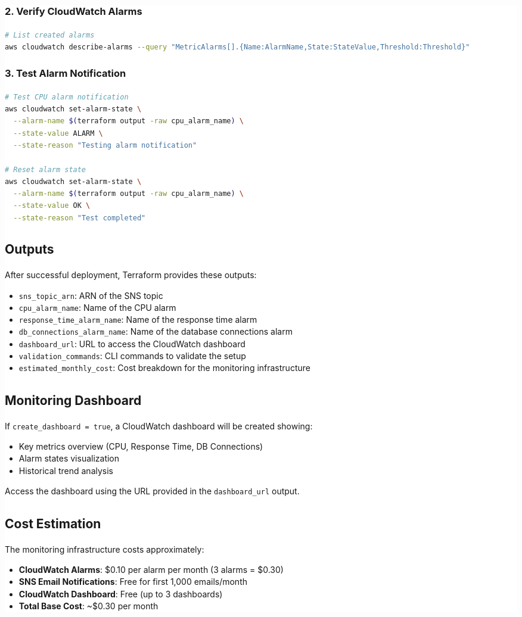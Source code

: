### 2. Verify CloudWatch Alarms

```bash
# List created alarms
aws cloudwatch describe-alarms --query "MetricAlarms[].{Name:AlarmName,State:StateValue,Threshold:Threshold}"
```

### 3. Test Alarm Notification

```bash
# Test CPU alarm notification
aws cloudwatch set-alarm-state \
  --alarm-name $(terraform output -raw cpu_alarm_name) \
  --state-value ALARM \
  --state-reason "Testing alarm notification"

# Reset alarm state
aws cloudwatch set-alarm-state \
  --alarm-name $(terraform output -raw cpu_alarm_name) \
  --state-value OK \
  --state-reason "Test completed"
```

## Outputs

After successful deployment, Terraform provides these outputs:

- `sns_topic_arn`: ARN of the SNS topic
- `cpu_alarm_name`: Name of the CPU alarm
- `response_time_alarm_name`: Name of the response time alarm
- `db_connections_alarm_name`: Name of the database connections alarm
- `dashboard_url`: URL to access the CloudWatch dashboard
- `validation_commands`: CLI commands to validate the setup
- `estimated_monthly_cost`: Cost breakdown for the monitoring infrastructure

## Monitoring Dashboard

If `create_dashboard = true`, a CloudWatch dashboard will be created showing:

- Key metrics overview (CPU, Response Time, DB Connections)
- Alarm states visualization
- Historical trend analysis

Access the dashboard using the URL provided in the `dashboard_url` output.

## Cost Estimation

The monitoring infrastructure costs approximately:

- **CloudWatch Alarms**: $0.10 per alarm per month (3 alarms = $0.30)
- **SNS Email Notifications**: Free for first 1,000 emails/month
- **CloudWatch Dashboard**: Free (up to 3 dashboards)
- **Total Base Cost**: ~$0.30 per month
